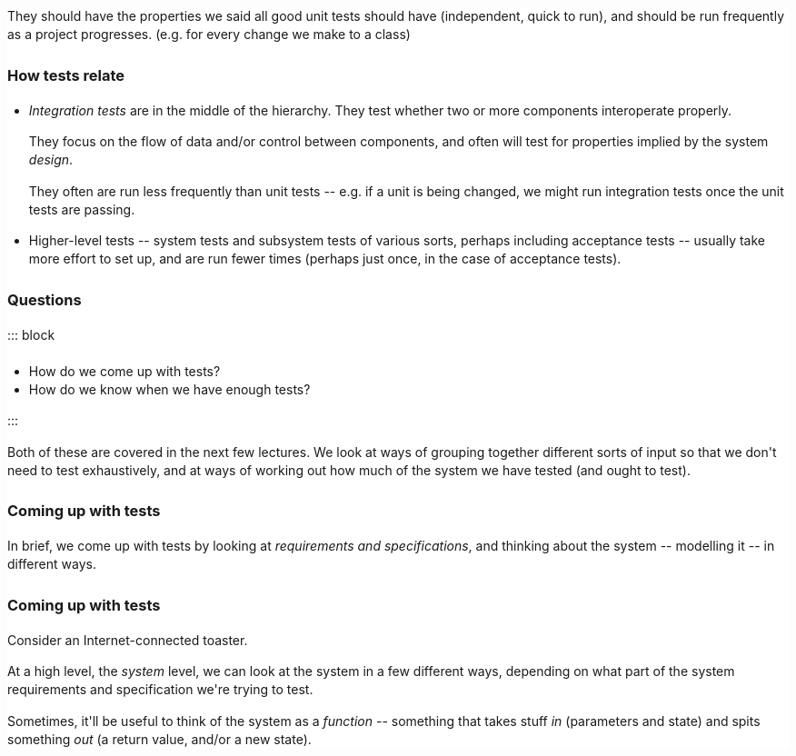   They should have the properties we said all good unit tests
  should have (independent, quick to run), and should be run frequently
  as a project progresses. (e.g. for every change we make to a class)

### How tests relate

- *Integration tests* are in the middle of the hierarchy.
  They test whether two or more components interoperate properly.

  They focus on the flow of data and/or control between components,
  and often will test for properties implied by the system *design*.

  They often are run less frequently than unit tests -- e.g. if a unit
  is being changed, we might run integration tests once the unit tests
  are passing.



- Higher-level tests -- system tests and subsystem tests of various
  sorts, perhaps including acceptance tests -- usually take more
  effort to set up, and are run fewer times (perhaps just once,
  in the case of acceptance tests).



### Questions

::: block

####

-   How do we come up with tests?
-   How do we know when we have enough tests?

:::

Both of these are covered in the next few lectures. We look at
ways of grouping together different sorts of input so that
we don't need to test exhaustively, and at ways of working
out how much of the system we have tested (and ought to test).


### Coming up with tests

In brief, we come up with tests by looking at *requirements and
specifications*, and thinking about the system -- modelling it -- in different
ways.

### Coming up with tests

Consider an Internet-connected toaster.

At a high level, the *system* level, we can look at the system
in a few different ways, depending on what part of the
system requirements and specification we're trying to test.

Sometimes, it'll be useful to think of the system as a *function* --
something that takes stuff *in* (parameters and state) and
spits something *out* (a return value, and/or a new state).
